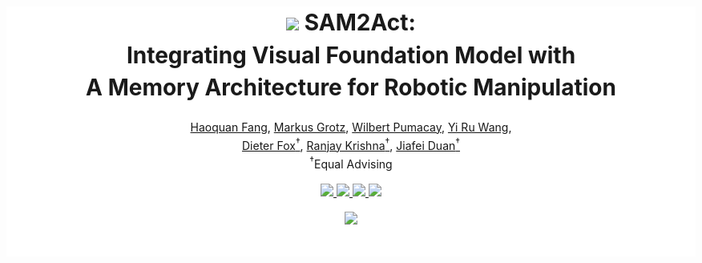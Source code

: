 
<p align="center">
    <h1 align="center">
        <img src="https://sam2act.github.io/static/images/img_logo.png" width="25px"/>
        SAM2Act:
        <br>
        Integrating Visual Foundation Model with 
        <br>
        A Memory Architecture for Robotic Manipulation
    </h1>
</p>

<p align="center">
  <a href="https://hq-fang.github.io">Haoquan Fang</a>, 
  <a href="https://www.markusgrotz.com">Markus Grotz</a>, 
  <a href="https://wpumacay.github.io">Wilbert Pumacay</a>, 
  <a href="https://helen9975.github.io">Yi Ru Wang</a>, 
  <br>
  <a href="https://homes.cs.washington.edu/~fox">Dieter Fox<sup>†</sup></a>, 
  <a href="https://ranjaykrishna.com">Ranjay Krishna<sup>†</sup></a>, 
  <a href="https://duanjiafei.com">Jiafei Duan<sup>†</sup></a>
  <br>
  <sup>†</sup>Equal Advising
</p>

<div align="center">
  <p>
    <a href="https://sam2act.github.io/">
      <img src="https://img.shields.io/badge/Website-grey?logo=google-chrome&logoColor=white&labelColor=blue">
    </a>
    <a href="https://arxiv.org/abs/2501.18564">
      <img src="https://img.shields.io/badge/arXiv-grey?logo=arxiv&logoColor=white&labelColor=red">
    </a>
    <a href="https://huggingface.co/datasets/hqfang/MemoryBench">
      <img src="https://img.shields.io/badge/MemoryBench-grey?logo=huggingface&logoColor=white&labelColor=yellow">
    </a>
    <a href="https://x.com/DJiafei/status/1884954101697699940">
      <img src="https://img.shields.io/badge/Post-grey?logo=x&logoColor=white&labelColor=black">
    </a>
  </p>
  <p>
    <a href="https://paperswithcode.com/sota/robot-manipulation-on-rlbench?p=sam2act-integrating-visual-foundation-model-1">
      <img src="https://img.shields.io/endpoint.svg?url=https://paperswithcode.com/badge/sam2act-integrating-visual-foundation-model-1/robot-manipulation-on-rlbench">
    </a>
  </p>
</div>

<br>
